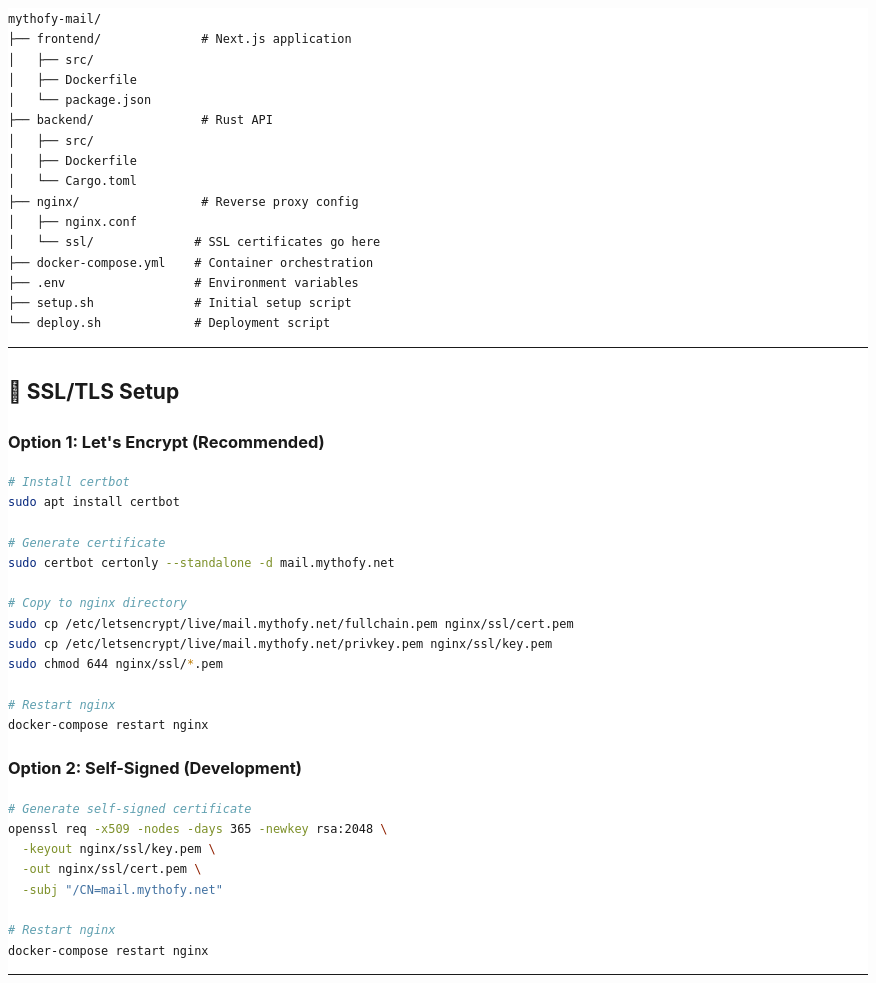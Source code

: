 ```
mythofy-mail/
├── frontend/              # Next.js application
│   ├── src/
│   ├── Dockerfile
│   └── package.json
├── backend/               # Rust API
│   ├── src/
│   ├── Dockerfile
│   └── Cargo.toml
├── nginx/                 # Reverse proxy config
│   ├── nginx.conf
│   └── ssl/              # SSL certificates go here
├── docker-compose.yml    # Container orchestration
├── .env                  # Environment variables
├── setup.sh              # Initial setup script
└── deploy.sh             # Deployment script
```

---

## 🔐 SSL/TLS Setup

### Option 1: Let's Encrypt (Recommended)

```bash
# Install certbot
sudo apt install certbot

# Generate certificate
sudo certbot certonly --standalone -d mail.mythofy.net

# Copy to nginx directory
sudo cp /etc/letsencrypt/live/mail.mythofy.net/fullchain.pem nginx/ssl/cert.pem
sudo cp /etc/letsencrypt/live/mail.mythofy.net/privkey.pem nginx/ssl/key.pem
sudo chmod 644 nginx/ssl/*.pem

# Restart nginx
docker-compose restart nginx
```

### Option 2: Self-Signed (Development)

```bash
# Generate self-signed certificate
openssl req -x509 -nodes -days 365 -newkey rsa:2048 \
  -keyout nginx/ssl/key.pem \
  -out nginx/ssl/cert.pem \
  -subj "/CN=mail.mythofy.net"

# Restart nginx
docker-compose restart nginx
```

---